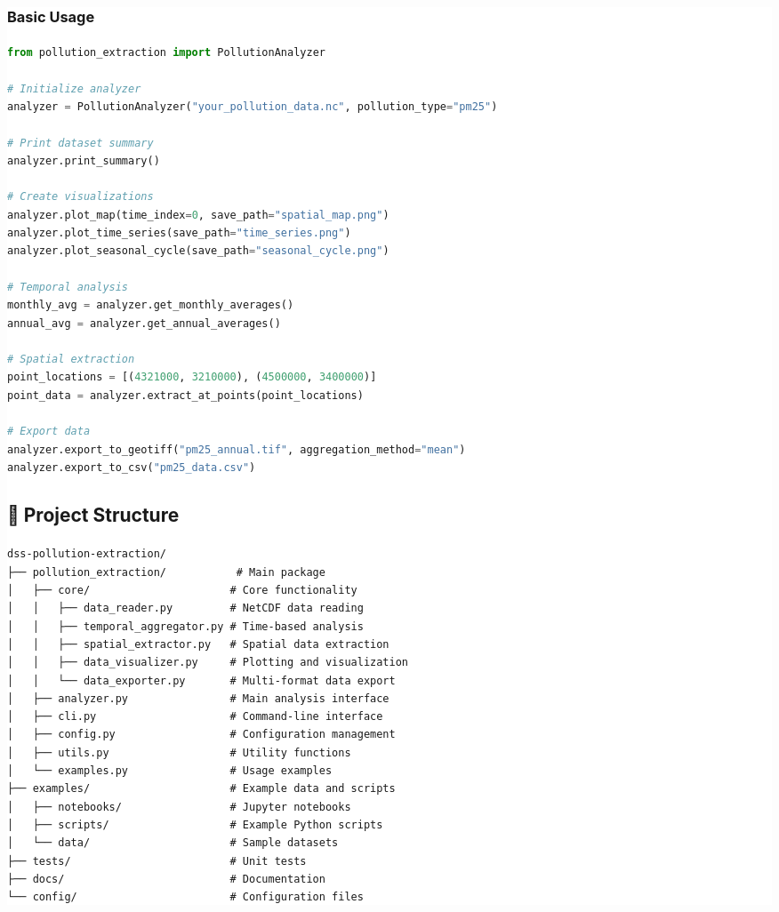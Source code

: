 ### Basic Usage

```python
from pollution_extraction import PollutionAnalyzer

# Initialize analyzer
analyzer = PollutionAnalyzer("your_pollution_data.nc", pollution_type="pm25")

# Print dataset summary
analyzer.print_summary()

# Create visualizations
analyzer.plot_map(time_index=0, save_path="spatial_map.png")
analyzer.plot_time_series(save_path="time_series.png")
analyzer.plot_seasonal_cycle(save_path="seasonal_cycle.png")

# Temporal analysis
monthly_avg = analyzer.get_monthly_averages()
annual_avg = analyzer.get_annual_averages()

# Spatial extraction
point_locations = [(4321000, 3210000), (4500000, 3400000)]
point_data = analyzer.extract_at_points(point_locations)

# Export data
analyzer.export_to_geotiff("pm25_annual.tif", aggregation_method="mean")
analyzer.export_to_csv("pm25_data.csv")
```

## 📁 Project Structure

```
dss-pollution-extraction/
├── pollution_extraction/           # Main package
│   ├── core/                      # Core functionality
│   │   ├── data_reader.py         # NetCDF data reading
│   │   ├── temporal_aggregator.py # Time-based analysis
│   │   ├── spatial_extractor.py   # Spatial data extraction
│   │   ├── data_visualizer.py     # Plotting and visualization
│   │   └── data_exporter.py       # Multi-format data export
│   ├── analyzer.py                # Main analysis interface
│   ├── cli.py                     # Command-line interface
│   ├── config.py                  # Configuration management
│   ├── utils.py                   # Utility functions
│   └── examples.py                # Usage examples
├── examples/                      # Example data and scripts
│   ├── notebooks/                 # Jupyter notebooks
│   ├── scripts/                   # Example Python scripts
│   └── data/                      # Sample datasets
├── tests/                         # Unit tests
├── docs/                          # Documentation
└── config/                        # Configuration files
```
